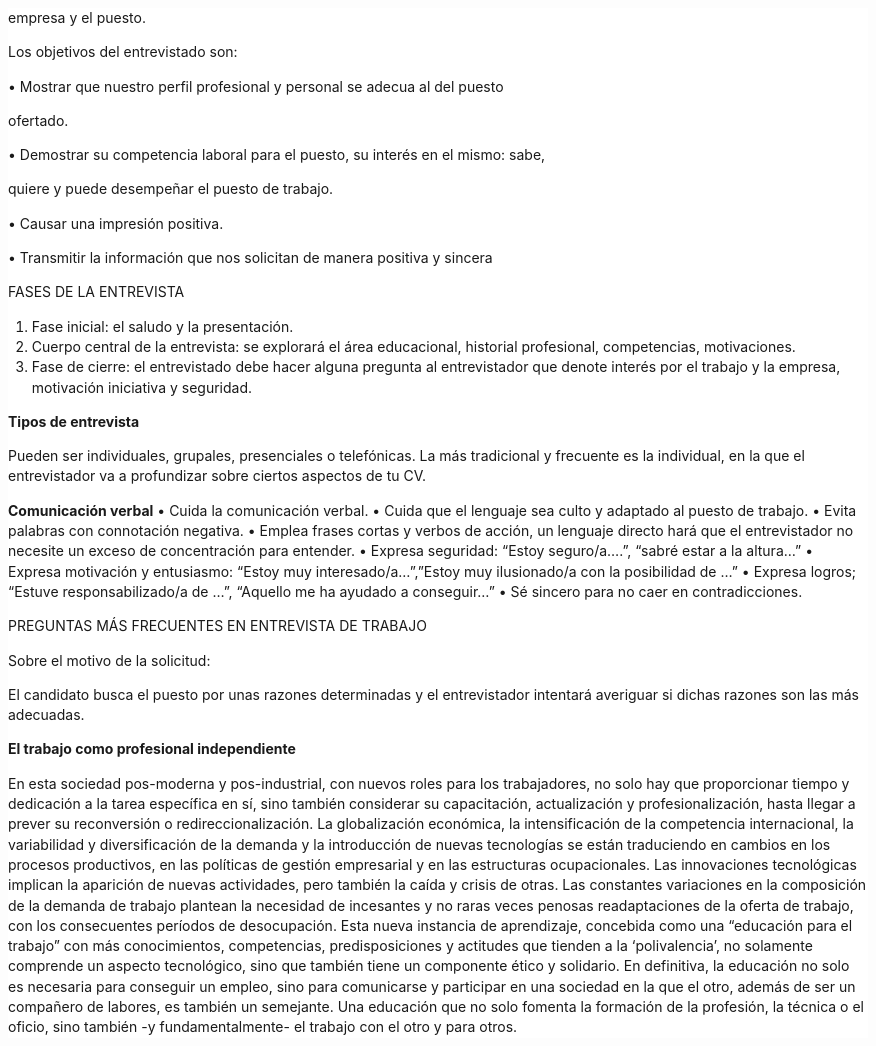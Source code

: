 
empresa y el puesto.

Los objetivos del entrevistado son:

• Mostrar que nuestro perfil profesional y personal se adecua al del puesto

ofertado.

• Demostrar su competencia laboral para el puesto, su interés en el mismo: sabe,

quiere y puede desempeñar el puesto de trabajo.

• Causar una impresión positiva.


• Transmitir la información que nos solicitan de manera positiva y sincera

FASES DE LA ENTREVISTA

1. Fase inicial: el saludo y la presentación.
2. Cuerpo central de la entrevista: se explorará el área educacional, historial profesional, competencias, motivaciones.
3. Fase de cierre: el entrevistado debe hacer alguna pregunta al entrevistador que denote interés por el trabajo y la empresa, motivación iniciativa y seguridad.

**Tipos de entrevista**

Pueden ser individuales, grupales, presenciales o telefónicas. La más tradicional y frecuente es la individual, en la que el entrevistador va a profundizar sobre ciertos aspectos de tu CV. 

 **Comunicación verbal**
• Cuida la comunicación verbal.
• Cuida que el lenguaje sea culto y adaptado al puesto de trabajo.
• Evita palabras con connotación negativa.
• Emplea frases cortas y verbos de acción, un lenguaje directo hará que el entrevistador no necesite un exceso de concentración para entender.
• Expresa seguridad: “Estoy seguro/a….”, “sabré estar a la altura…”
• Expresa motivación y entusiasmo: “Estoy muy interesado/a…”,”Estoy muy ilusionado/a con la posibilidad de …”
• Expresa logros; “Estuve responsabilizado/a de …”, “Aquello me ha ayudado a conseguir…”
• Sé sincero para no caer en contradicciones.

PREGUNTAS MÁS FRECUENTES EN ENTREVISTA DE TRABAJO

Sobre el motivo de la solicitud:

El candidato busca el puesto por unas razones determinadas y el entrevistador intentará averiguar si dichas razones son las más adecuadas.


**El trabajo como profesional independiente**

En esta sociedad pos-moderna y pos-industrial, con nuevos roles para los trabajadores, no solo hay que proporcionar tiempo y dedicación a la tarea específica en sí, sino también considerar su capacitación, actualización y profesionalización, hasta llegar a prever su reconversión o redireccionalización. La globalización económica, la intensificación de la competencia internacional, la variabilidad y diversificación de la demanda y la introducción de nuevas tecnologías se están traduciendo en cambios en los procesos productivos, en las políticas de gestión empresarial y en las estructuras ocupacionales. Las innovaciones tecnológicas implican la aparición de nuevas actividades, pero también la caída y crisis de otras. Las constantes variaciones en la composición de la demanda de trabajo plantean la necesidad de incesantes y no raras veces penosas readaptaciones de la oferta de trabajo, con los consecuentes períodos de desocupación.
Esta nueva instancia de aprendizaje, concebida como una “educación para el trabajo” con más conocimientos, competencias, predisposiciones y actitudes que tienden a la ‘polivalencia’, no solamente comprende un aspecto tecnológico, sino que también tiene un componente ético y solidario. En definitiva, la educación no solo es necesaria para conseguir un empleo, sino para comunicarse y participar en una sociedad en la que el otro, además de ser un compañero de labores, es también un semejante. Una educación que no solo fomenta la formación de la profesión, la técnica o el oficio, sino también -y fundamentalmente- el trabajo con el otro y para otros.
